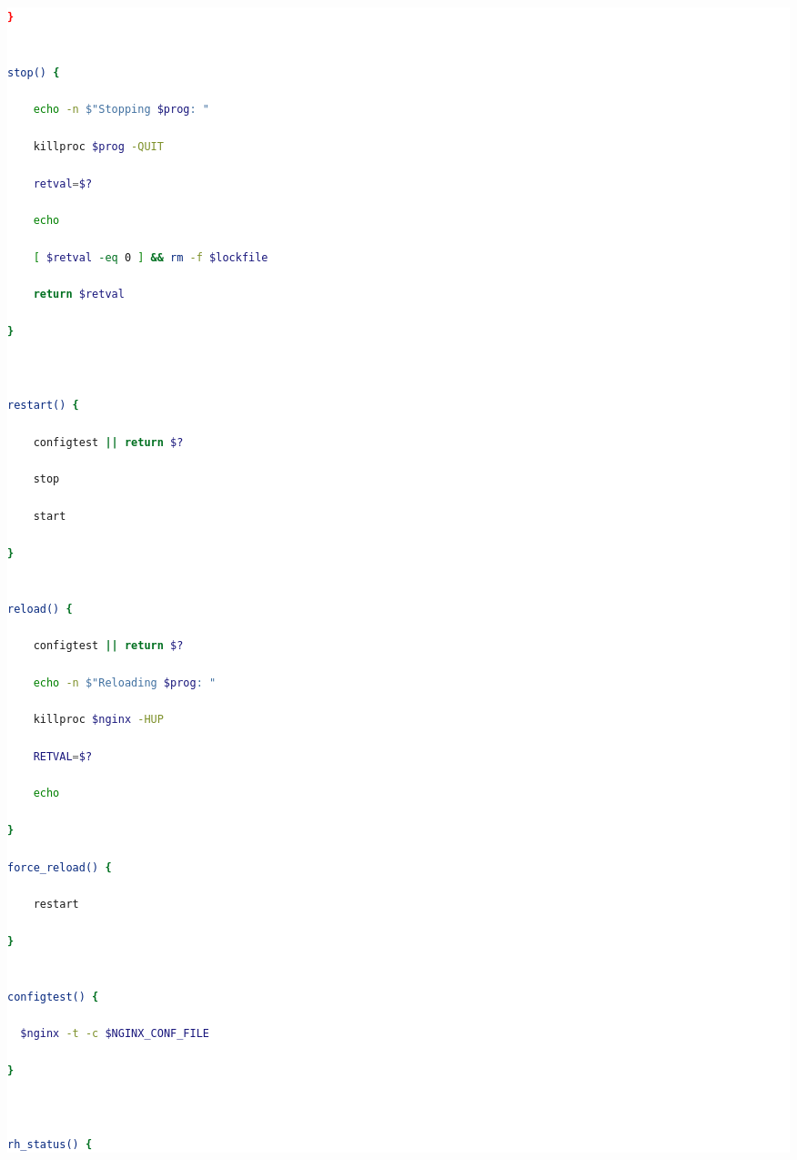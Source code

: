 ``` sh
}


stop() {

    echo -n $"Stopping $prog: "

    killproc $prog -QUIT

    retval=$?

    echo

    [ $retval -eq 0 ] && rm -f $lockfile

    return $retval

}



restart() {

    configtest || return $?

    stop

    start

}


reload() {

    configtest || return $?

    echo -n $"Reloading $prog: "

    killproc $nginx -HUP

    RETVAL=$?

    echo

}

force_reload() {

    restart

}


configtest() {

  $nginx -t -c $NGINX_CONF_FILE

}



rh_status() {

```